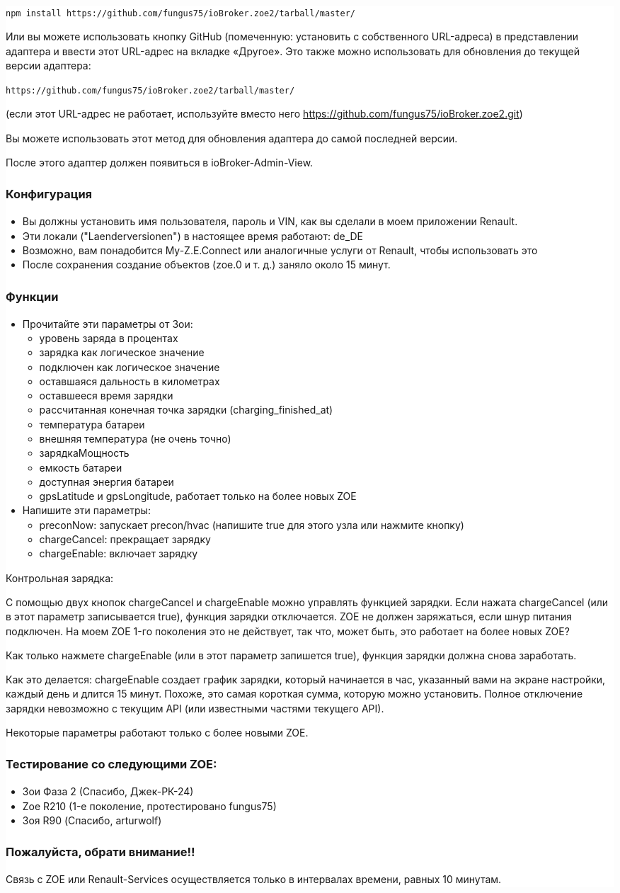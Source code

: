 ```npm install https://github.com/fungus75/ioBroker.zoe2/tarball/master/```

Или вы можете использовать кнопку GitHub (помеченную: установить с собственного URL-адреса) в представлении адаптера и ввести этот URL-адрес на вкладке «Другое». Это также можно использовать для обновления до текущей версии адаптера:

```https://github.com/fungus75/ioBroker.zoe2/tarball/master/```

(если этот URL-адрес не работает, используйте вместо него https://github.com/fungus75/ioBroker.zoe2.git)

Вы можете использовать этот метод для обновления адаптера до самой последней версии.

После этого адаптер должен появиться в ioBroker-Admin-View.

### Конфигурация
- Вы должны установить имя пользователя, пароль и VIN, как вы сделали в моем приложении Renault.
- Эти локали ("Laenderversionen") в настоящее время работают: de_DE
- Возможно, вам понадобится My-Z.E.Connect или аналогичные услуги от Renault, чтобы использовать это
- После сохранения создание объектов (zoe.0 и т. д.) заняло около 15 минут.

### Функции
- Прочитайте эти параметры от Зои:
   - уровень заряда в процентах
   - зарядка как логическое значение
   - подключен как логическое значение
   - оставшаяся дальность в километрах
   - оставшееся время зарядки
   - рассчитанная конечная точка зарядки (charging_finished_at)
   - температура батареи
   - внешняя температура (не очень точно)
   - зарядкаМощность
   - емкость батареи
   - доступная энергия батареи
   - gpsLatitude и gpsLongitude, работает только на более новых ZOE
- Напишите эти параметры:
   - preconNow: запускает precon/hvac (напишите true для этого узла или нажмите кнопку)
   - chargeCancel: прекращает зарядку
   - chargeEnable: включает зарядку

Контрольная зарядка:

С помощью двух кнопок chargeCancel и chargeEnable можно управлять функцией зарядки. Если нажата chargeCancel (или в этот параметр записывается true), функция зарядки отключается. ZOE не должен заряжаться, если шнур питания подключен. На моем ZOE 1-го поколения это не действует, так что, может быть, это работает на более новых ZOE?

Как только нажмете chargeEnable (или в этот параметр запишется true), функция зарядки должна снова заработать.

Как это делается: chargeEnable создает график зарядки, который начинается в час, указанный вами на экране настройки, каждый день и длится 15 минут. Похоже, это самая короткая сумма, которую можно установить. Полное отключение зарядки невозможно с текущим API (или известными частями текущего API).

Некоторые параметры работают только с более новыми ZOE.

### Тестирование со следующими ZOE:
- Зои Фаза 2 (Спасибо, Джек-РК-24)
- Zoe R210 (1-е поколение, протестировано fungus75)
- Зоя R90 (Спасибо, arturwolf)

### Пожалуйста, обрати внимание!!
Связь с ZOE или Renault-Services осуществляется только в интервалах времени, равных 10 минутам.
```